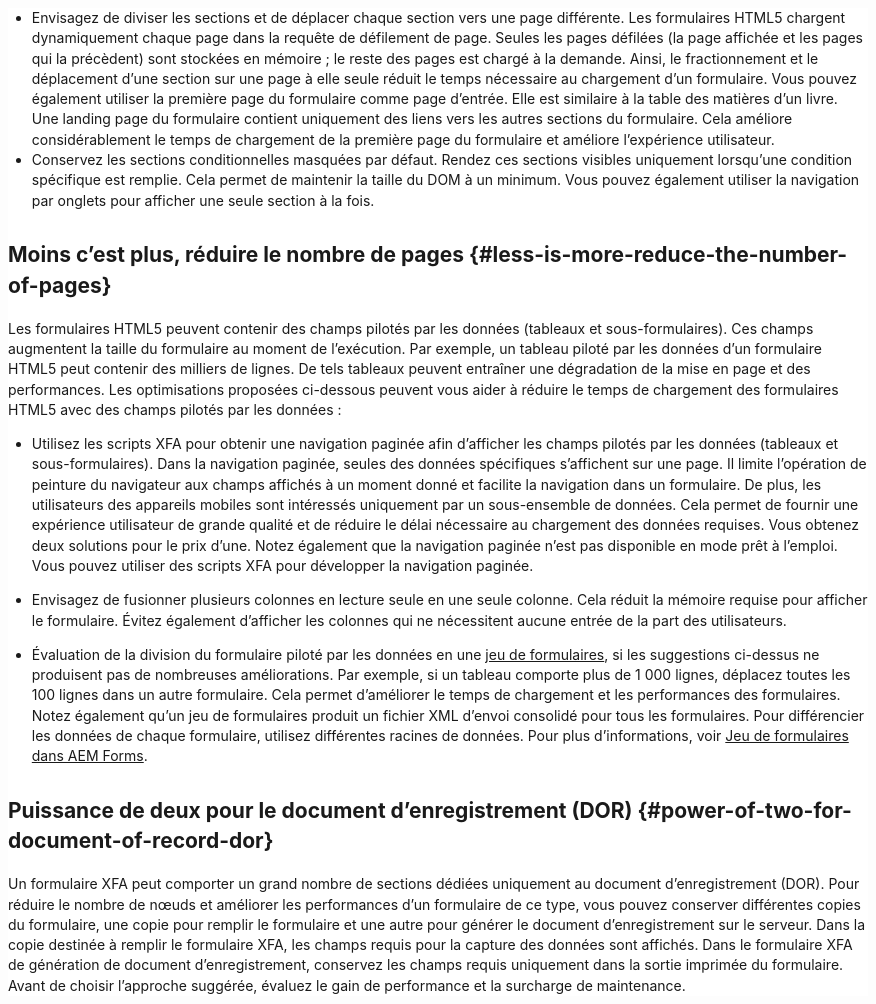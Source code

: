 * Envisagez de diviser les sections et de déplacer chaque section vers une page différente. Les formulaires HTML5 chargent dynamiquement chaque page dans la requête de défilement de page. Seules les pages défilées (la page affichée et les pages qui la précèdent) sont stockées en mémoire ; le reste des pages est chargé à la demande. Ainsi, le fractionnement et le déplacement d’une section sur une page à elle seule réduit le temps nécessaire au chargement d’un formulaire. Vous pouvez également utiliser la première page du formulaire comme page d’entrée. Elle est similaire à la table des matières d’un livre. Une landing page du formulaire contient uniquement des liens vers les autres sections du formulaire. Cela améliore considérablement le temps de chargement de la première page du formulaire et améliore l’expérience utilisateur.
* Conservez les sections conditionnelles masquées par défaut. Rendez ces sections visibles uniquement lorsqu’une condition spécifique est remplie. Cela permet de maintenir la taille du DOM à un minimum. Vous pouvez également utiliser la navigation par onglets pour afficher une seule section à la fois.

## Moins c’est plus, réduire le nombre de pages {#less-is-more-reduce-the-number-of-pages}

Les formulaires HTML5 peuvent contenir des champs pilotés par les données (tableaux et sous-formulaires). Ces champs augmentent la taille du formulaire au moment de l’exécution. Par exemple, un tableau piloté par les données d’un formulaire HTML5 peut contenir des milliers de lignes. De tels tableaux peuvent entraîner une dégradation de la mise en page et des performances. Les optimisations proposées ci-dessous peuvent vous aider à réduire le temps de chargement des formulaires HTML5 avec des champs pilotés par les données :

* Utilisez les scripts XFA pour obtenir une navigation paginée afin d’afficher les champs pilotés par les données (tableaux et sous-formulaires). Dans la navigation paginée, seules des données spécifiques s’affichent sur une page. Il limite l’opération de peinture du navigateur aux champs affichés à un moment donné et facilite la navigation dans un formulaire. De plus, les utilisateurs des appareils mobiles sont intéressés uniquement par un sous-ensemble de données. Cela permet de fournir une expérience utilisateur de grande qualité et de réduire le délai nécessaire au chargement des données requises. Vous obtenez deux solutions pour le prix d’une.  Notez également que la navigation paginée n’est pas disponible en mode prêt à l’emploi. Vous pouvez utiliser des scripts XFA pour développer la navigation paginée.

* Envisagez de fusionner plusieurs colonnes en lecture seule en une seule colonne. Cela réduit la mémoire requise pour afficher le formulaire. Évitez également d’afficher les colonnes qui ne nécessitent aucune entrée de la part des utilisateurs.
* Évaluation de la division du formulaire piloté par les données en une [jeu de formulaires](https://helpx.adobe.com/fr/aem-forms/6-3/formset-in-aem-forms.html), si les suggestions ci-dessus ne produisent pas de nombreuses améliorations. Par exemple, si un tableau comporte plus de 1 000 lignes, déplacez toutes les 100 lignes dans un autre formulaire. Cela permet d’améliorer le temps de chargement et les performances des formulaires.  Notez également qu’un jeu de formulaires produit un fichier XML d’envoi consolidé pour tous les formulaires. Pour différencier les données de chaque formulaire, utilisez différentes racines de données. Pour plus d’informations, voir [Jeu de formulaires dans AEM Forms](https://helpx.adobe.com/fr/aem-forms/6-3/formset-in-aem-forms.html).

## Puissance de deux pour le document d’enregistrement (DOR) {#power-of-two-for-document-of-record-dor}

Un formulaire XFA peut comporter un grand nombre de sections dédiées uniquement au document d’enregistrement (DOR). Pour réduire le nombre de nœuds et améliorer les performances d’un formulaire de ce type, vous pouvez conserver différentes copies du formulaire, une copie pour remplir le formulaire et une autre pour générer le document d’enregistrement sur le serveur. Dans la copie destinée à remplir le formulaire XFA, les champs requis pour la capture des données sont affichés. Dans le formulaire XFA de génération de document d’enregistrement, conservez les champs requis uniquement dans la sortie imprimée du formulaire. Avant de choisir l’approche suggérée, évaluez le gain de performance et la surcharge de maintenance.
